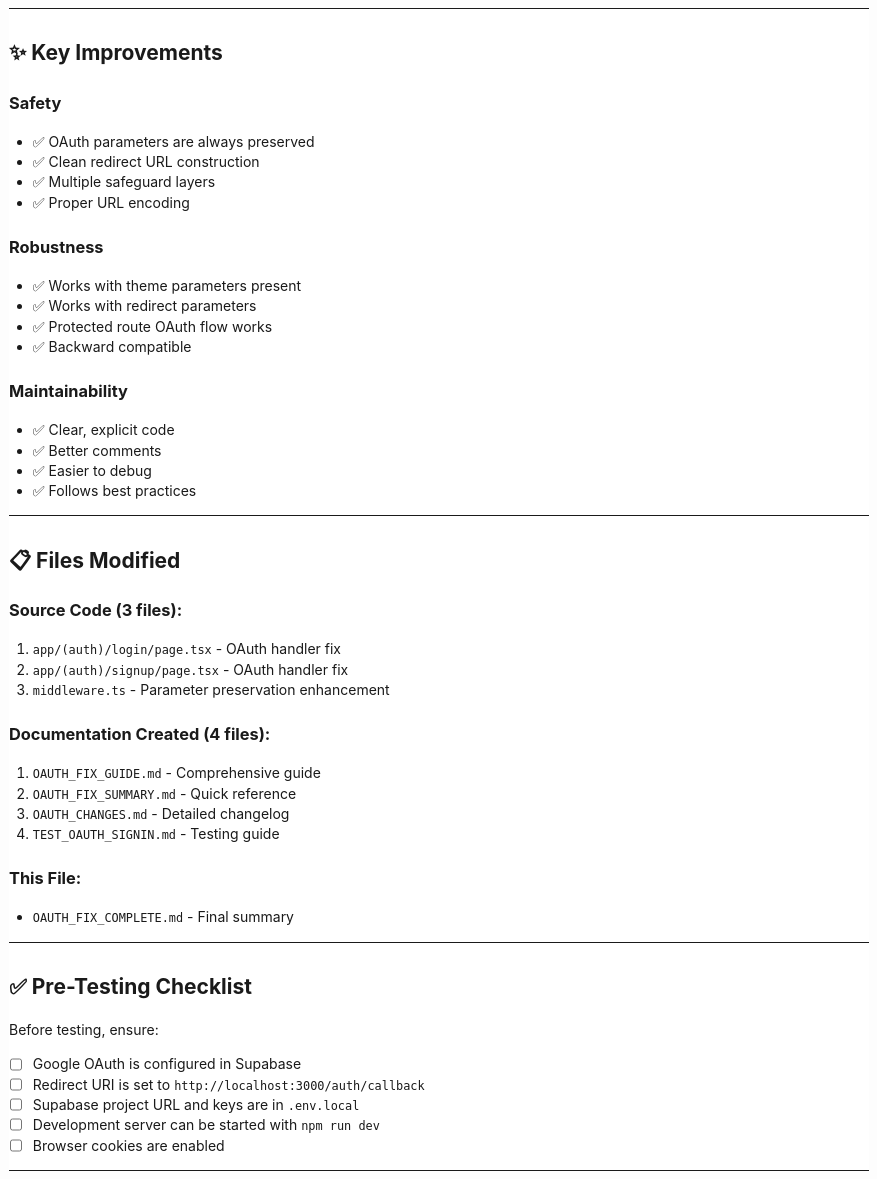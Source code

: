 
---

## ✨ Key Improvements

### Safety
- ✅ OAuth parameters are always preserved
- ✅ Clean redirect URL construction
- ✅ Multiple safeguard layers
- ✅ Proper URL encoding

### Robustness
- ✅ Works with theme parameters present
- ✅ Works with redirect parameters
- ✅ Protected route OAuth flow works
- ✅ Backward compatible

### Maintainability
- ✅ Clear, explicit code
- ✅ Better comments
- ✅ Easier to debug
- ✅ Follows best practices

---

## 📋 Files Modified

### Source Code (3 files):
1. `app/(auth)/login/page.tsx` - OAuth handler fix
2. `app/(auth)/signup/page.tsx` - OAuth handler fix  
3. `middleware.ts` - Parameter preservation enhancement

### Documentation Created (4 files):
1. `OAUTH_FIX_GUIDE.md` - Comprehensive guide
2. `OAUTH_FIX_SUMMARY.md` - Quick reference
3. `OAUTH_CHANGES.md` - Detailed changelog
4. `TEST_OAUTH_SIGNIN.md` - Testing guide

### This File:
- `OAUTH_FIX_COMPLETE.md` - Final summary

---

## ✅ Pre-Testing Checklist

Before testing, ensure:

- [ ] Google OAuth is configured in Supabase
- [ ] Redirect URI is set to `http://localhost:3000/auth/callback`
- [ ] Supabase project URL and keys are in `.env.local`
- [ ] Development server can be started with `npm run dev`
- [ ] Browser cookies are enabled

---
